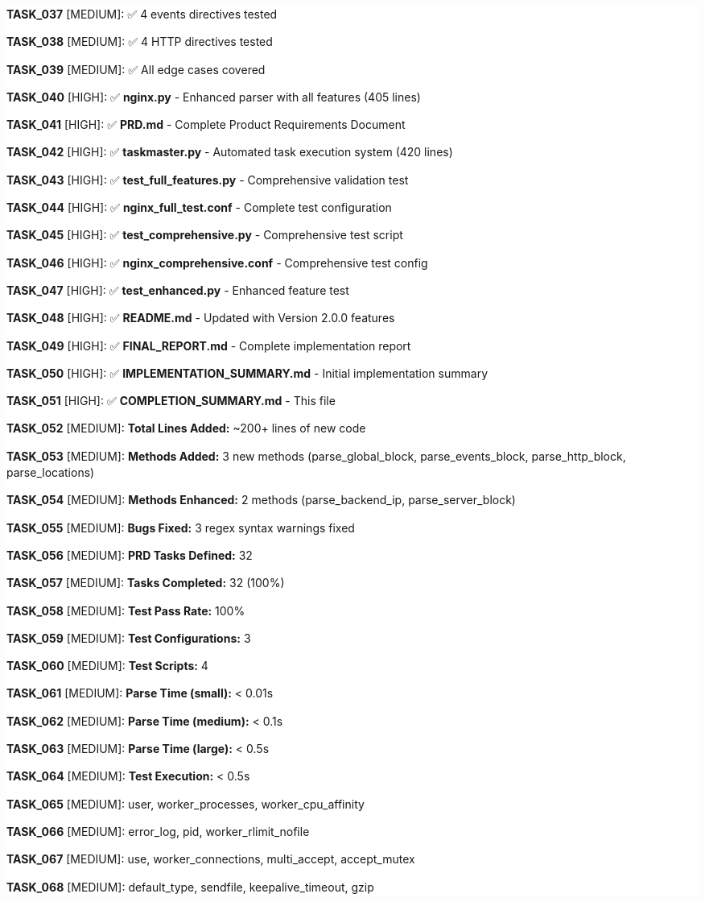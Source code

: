 **TASK_037** [MEDIUM]: ✅ 4 events directives tested

**TASK_038** [MEDIUM]: ✅ 4 HTTP directives tested

**TASK_039** [MEDIUM]: ✅ All edge cases covered

**TASK_040** [HIGH]: ✅ **nginx.py** - Enhanced parser with all features (405 lines)

**TASK_041** [HIGH]: ✅ **PRD.md** - Complete Product Requirements Document

**TASK_042** [HIGH]: ✅ **taskmaster.py** - Automated task execution system (420 lines)

**TASK_043** [HIGH]: ✅ **test_full_features.py** - Comprehensive validation test

**TASK_044** [HIGH]: ✅ **nginx_full_test.conf** - Complete test configuration

**TASK_045** [HIGH]: ✅ **test_comprehensive.py** - Comprehensive test script

**TASK_046** [HIGH]: ✅ **nginx_comprehensive.conf** - Comprehensive test config

**TASK_047** [HIGH]: ✅ **test_enhanced.py** - Enhanced feature test

**TASK_048** [HIGH]: ✅ **README.md** - Updated with Version 2.0.0 features

**TASK_049** [HIGH]: ✅ **FINAL_REPORT.md** - Complete implementation report

**TASK_050** [HIGH]: ✅ **IMPLEMENTATION_SUMMARY.md** - Initial implementation summary

**TASK_051** [HIGH]: ✅ **COMPLETION_SUMMARY.md** - This file

**TASK_052** [MEDIUM]: **Total Lines Added:** ~200+ lines of new code

**TASK_053** [MEDIUM]: **Methods Added:** 3 new methods (parse_global_block, parse_events_block, parse_http_block, parse_locations)

**TASK_054** [MEDIUM]: **Methods Enhanced:** 2 methods (parse_backend_ip, parse_server_block)

**TASK_055** [MEDIUM]: **Bugs Fixed:** 3 regex syntax warnings fixed

**TASK_056** [MEDIUM]: **PRD Tasks Defined:** 32

**TASK_057** [MEDIUM]: **Tasks Completed:** 32 (100%)

**TASK_058** [MEDIUM]: **Test Pass Rate:** 100%

**TASK_059** [MEDIUM]: **Test Configurations:** 3

**TASK_060** [MEDIUM]: **Test Scripts:** 4

**TASK_061** [MEDIUM]: **Parse Time (small):** < 0.01s

**TASK_062** [MEDIUM]: **Parse Time (medium):** < 0.1s

**TASK_063** [MEDIUM]: **Parse Time (large):** < 0.5s

**TASK_064** [MEDIUM]: **Test Execution:** < 0.5s

**TASK_065** [MEDIUM]: user, worker_processes, worker_cpu_affinity

**TASK_066** [MEDIUM]: error_log, pid, worker_rlimit_nofile

**TASK_067** [MEDIUM]: use, worker_connections, multi_accept, accept_mutex

**TASK_068** [MEDIUM]: default_type, sendfile, keepalive_timeout, gzip
